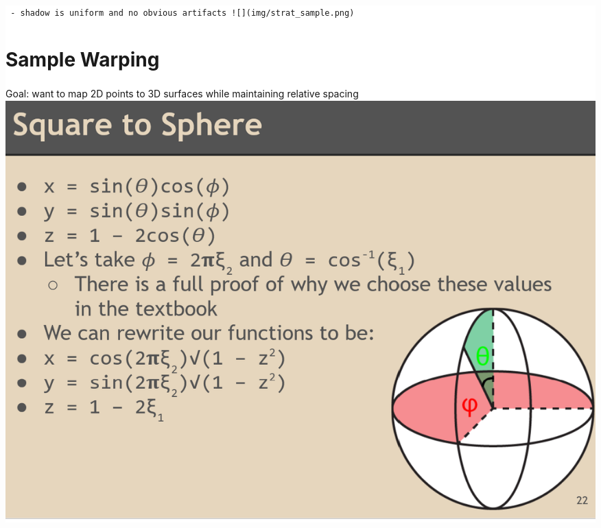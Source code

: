      - shadow is uniform and no obvious artifacts ![](img/strat_sample.png)
  
# Sample Warping 
Goal: want to map 2D points to 3D surfaces while maintaining relative spacing
![](img/wrap.png)
